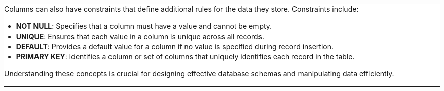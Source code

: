 Columns can also have constraints that define additional rules for the data they store. Constraints include:

- **NOT NULL**: Specifies that a column must have a value and cannot be empty.
- **UNIQUE**: Ensures that each value in a column is unique across all records.
- **DEFAULT**: Provides a default value for a column if no value is specified during record insertion.
- **PRIMARY KEY**: Identifies a column or set of columns that uniquely identifies each record in the table.

Understanding these concepts is crucial for designing effective database schemas and manipulating data efficiently.

---

